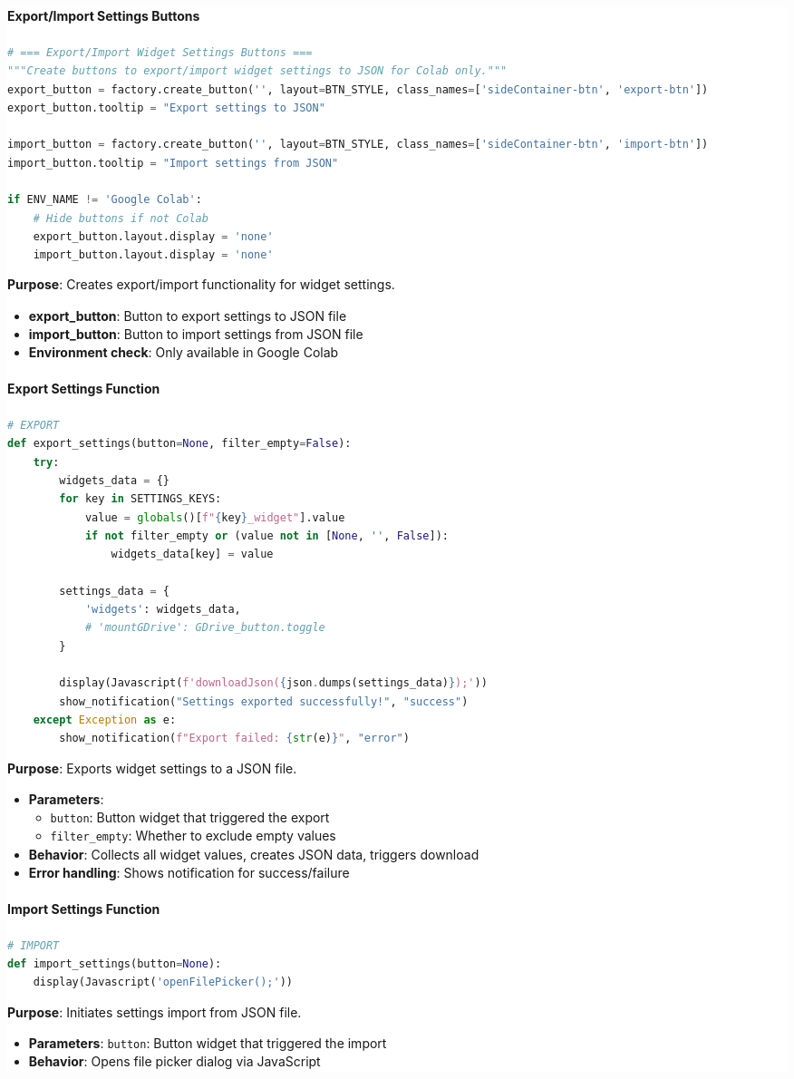 #### Export/Import Settings Buttons
```python
# === Export/Import Widget Settings Buttons ===
"""Create buttons to export/import widget settings to JSON for Colab only."""
export_button = factory.create_button('', layout=BTN_STYLE, class_names=['sideContainer-btn', 'export-btn'])
export_button.tooltip = "Export settings to JSON"

import_button = factory.create_button('', layout=BTN_STYLE, class_names=['sideContainer-btn', 'import-btn'])
import_button.tooltip = "Import settings from JSON"

if ENV_NAME != 'Google Colab':
    # Hide buttons if not Colab
    export_button.layout.display = 'none'
    import_button.layout.display = 'none'
```
**Purpose**: Creates export/import functionality for widget settings.
- **export_button**: Button to export settings to JSON file
- **import_button**: Button to import settings from JSON file
- **Environment check**: Only available in Google Colab

#### Export Settings Function
```python
# EXPORT
def export_settings(button=None, filter_empty=False):
    try:
        widgets_data = {}
        for key in SETTINGS_KEYS:
            value = globals()[f"{key}_widget"].value
            if not filter_empty or (value not in [None, '', False]):
                widgets_data[key] = value

        settings_data = {
            'widgets': widgets_data,
            # 'mountGDrive': GDrive_button.toggle
        }

        display(Javascript(f'downloadJson({json.dumps(settings_data)});'))
        show_notification("Settings exported successfully!", "success")
    except Exception as e:
        show_notification(f"Export failed: {str(e)}", "error")
```
**Purpose**: Exports widget settings to a JSON file.
- **Parameters**:
  - `button`: Button widget that triggered the export
  - `filter_empty`: Whether to exclude empty values
- **Behavior**: Collects all widget values, creates JSON data, triggers download
- **Error handling**: Shows notification for success/failure

#### Import Settings Function
```python
# IMPORT
def import_settings(button=None):
    display(Javascript('openFilePicker();'))
```
**Purpose**: Initiates settings import from JSON file.
- **Parameters**: `button`: Button widget that triggered the import
- **Behavior**: Opens file picker dialog via JavaScript
